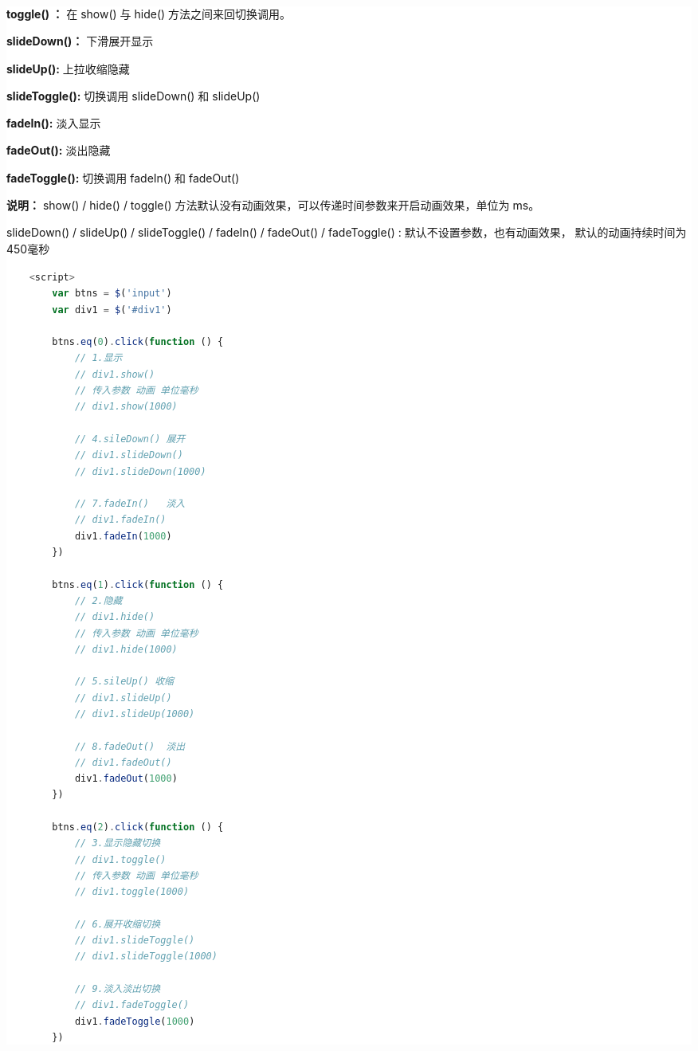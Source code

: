 **toggle() ：** 在 show() 与 hide() 方法之间来回切换调用。

**slideDown()：** 下滑展开显示

**slideUp():** 上拉收缩隐藏

**slideToggle():** 切换调用 slideDown() 和 slideUp()

**fadeIn():** 淡入显示

**fadeOut():** 淡出隐藏

**fadeToggle():** 切换调用 fadeIn() 和 fadeOut()

**说明：** show() / hide() / toggle() 方法默认没有动画效果，可以传递时间参数来开启动画效果，单位为 ms。

slideDown() / slideUp() / slideToggle() / fadeIn() / fadeOut() / fadeToggle() : 默认不设置参数，也有动画效果， 默认的动画持续时间为 450毫秒

```js
    <script>
        var btns = $('input')
        var div1 = $('#div1')

        btns.eq(0).click(function () {
            // 1.显示
            // div1.show()
            // 传入参数 动画 单位毫秒
            // div1.show(1000)

            // 4.sileDown() 展开
            // div1.slideDown()
            // div1.slideDown(1000)

            // 7.fadeIn()   淡入
            // div1.fadeIn()
            div1.fadeIn(1000)
        })

        btns.eq(1).click(function () {
            // 2.隐藏
            // div1.hide()
            // 传入参数 动画 单位毫秒
            // div1.hide(1000)

            // 5.sileUp() 收缩
            // div1.slideUp()
            // div1.slideUp(1000)

            // 8.fadeOut()  淡出
            // div1.fadeOut()
            div1.fadeOut(1000)
        })

        btns.eq(2).click(function () {
            // 3.显示隐藏切换
            // div1.toggle()
            // 传入参数 动画 单位毫秒
            // div1.toggle(1000)

            // 6.展开收缩切换
            // div1.slideToggle()
            // div1.slideToggle(1000)

            // 9.淡入淡出切换
            // div1.fadeToggle()
            div1.fadeToggle(1000)
        })
```